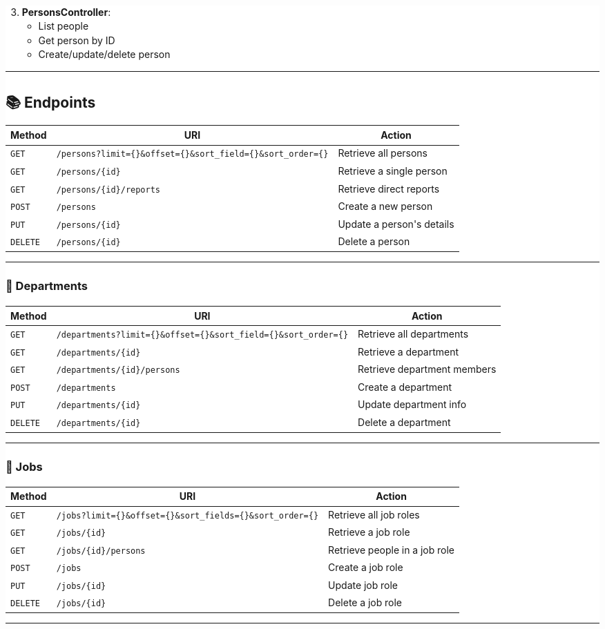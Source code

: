 3. **PersonsController**:
   - List people
   - Get person by ID
   - Create/update/delete person

---

## 📚 Endpoints

| Method   | URI                                                       | Action                    |
| -------- | --------------------------------------------------------- | ------------------------- |
| `GET`    | `/persons?limit={}&offset={}&sort_field={}&sort_order={}` | Retrieve all persons      |
| `GET`    | `/persons/{id}`                                           | Retrieve a single person  |
| `GET`    | `/persons/{id}/reports`                                   | Retrieve direct reports   |
| `POST`   | `/persons`                                                | Create a new person       |
| `PUT`    | `/persons/{id}`                                           | Update a person's details |
| `DELETE` | `/persons/{id}`                                           | Delete a person           |

---

### 🏢 Departments

| Method   | URI                                                           | Action                      |
| -------- | ------------------------------------------------------------- | --------------------------- |
| `GET`    | `/departments?limit={}&offset={}&sort_field={}&sort_order={}` | Retrieve all departments    |
| `GET`    | `/departments/{id}`                                           | Retrieve a department       |
| `GET`    | `/departments/{id}/persons`                                   | Retrieve department members |
| `POST`   | `/departments`                                                | Create a department         |
| `PUT`    | `/departments/{id}`                                           | Update department info      |
| `DELETE` | `/departments/{id}`                                           | Delete a department         |

---

### 💼 Jobs

| Method   | URI                                                     | Action                        |
| -------- | ------------------------------------------------------- | ----------------------------- |
| `GET`    | `/jobs?limit={}&offset={}&sort_fields={}&sort_order={}` | Retrieve all job roles        |
| `GET`    | `/jobs/{id}`                                            | Retrieve a job role           |
| `GET`    | `/jobs/{id}/persons`                                    | Retrieve people in a job role |
| `POST`   | `/jobs`                                                 | Create a job role             |
| `PUT`    | `/jobs/{id}`                                            | Update job role               |
| `DELETE` | `/jobs/{id}`                                            | Delete a job role             |

---